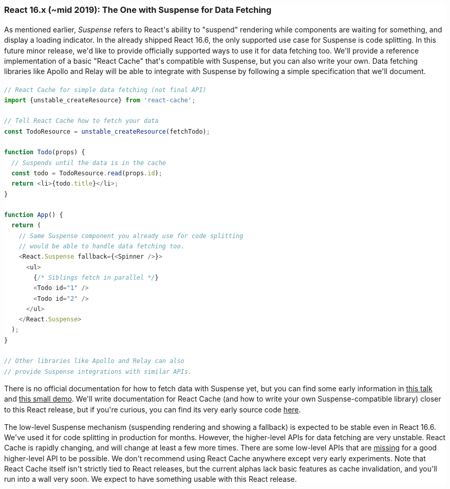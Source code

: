 ### React 16.x (~mid 2019): The One with Suspense for Data Fetching

As mentioned earlier, *Suspense* refers to React's ability to "suspend" rendering while components are waiting for something, and display a loading indicator. In the already shipped React 16.6, the only supported use case for Suspense is code splitting. In this future minor release, we'd like to provide officially supported ways to use it for data fetching too. We'll provide a reference implementation of a basic "React Cache" that's compatible with Suspense, but you can also write your own. Data fetching libraries like Apollo and Relay will be able to integrate with Suspense by following a simple specification that we'll document.

```js
// React Cache for simple data fetching (not final API)
import {unstable_createResource} from 'react-cache';

// Tell React Cache how to fetch your data
const TodoResource = unstable_createResource(fetchTodo);

function Todo(props) {
  // Suspends until the data is in the cache
  const todo = TodoResource.read(props.id);
  return <li>{todo.title}</li>;
}

function App() {
  return (
    // Same Suspense component you already use for code splitting
    // would be able to handle data fetching too.
    <React.Suspense fallback={<Spinner />}>
      <ul>
        {/* Siblings fetch in parallel */}
        <Todo id="1" />
        <Todo id="2" />
      </ul>
    </React.Suspense>
  );
}

// Other libraries like Apollo and Relay can also
// provide Suspense integrations with similar APIs.
```

There is no official documentation for how to fetch data with Suspense yet, but you can find some early information in [this talk](https://youtu.be/ByBPyMBTzM0?t=1312) and [this small demo](https://github.com/facebook/react/tree/master/fixtures/unstable-async/suspense). We'll write documentation for React Cache (and how to write your own Suspense-compatible library) closer to this React release, but if you're curious, you can find its very early source code [here](https://github.com/facebook/react/blob/master/packages/react-cache/src/ReactCache.js).

The low-level Suspense mechanism (suspending rendering and showing a fallback) is expected to be stable even in React 16.6. We've used it for code splitting in production for months. However, the higher-level APIs for data fetching are very unstable. React Cache is rapidly changing, and will change at least a few more times. There are some low-level APIs that are [missing](https://github.com/reactjs/rfcs/pull/89) for a good higher-level API to be possible. We don't recommend using React Cache anywhere except very early experiments. Note that React Cache itself isn't strictly tied to React releases, but the current alphas lack basic features as cache invalidation, and you'll run into a wall very soon. We expect to have something usable with this React release.
